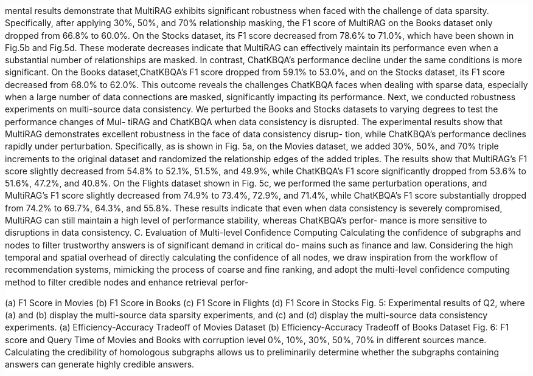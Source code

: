 mental results demonstrate that MultiRAG exhibits significant
robustness when faced with the challenge of data sparsity.
Specifically, after applying 30%, 50%, and 70% relationship
masking, the F1 score of MultiRAG on the Books dataset only
dropped from 66.8% to 60.0%. On the Stocks dataset, its F1
score decreased from 78.6% to 71.0%, which have been shown
in Fig.5b and Fig.5d. These moderate decreases indicate that
MultiRAG can effectively maintain its performance even when
a substantial number of relationships are masked.
In contrast, ChatKBQA’s performance decline under the
same conditions is more significant. On the Books dataset,ChatKBQA’s F1 score dropped from 59.1% to 53.0%, and
on the Stocks dataset, its F1 score decreased from 68.0% to
62.0%. This outcome reveals the challenges ChatKBQA faces
when dealing with sparse data, especially when a large number
of data connections are masked, significantly impacting its
performance.
Next, we conducted robustness experiments on multi-source
data consistency. We perturbed the Books and Stocks datasets
to varying degrees to test the performance changes of Mul-
tiRAG and ChatKBQA when data consistency is disrupted.
The experimental results show that MultiRAG demonstrates
excellent robustness in the face of data consistency disrup-
tion, while ChatKBQA’s performance declines rapidly under
perturbation.
Specifically, as is shown in Fig. 5a, on the Movies dataset,
we added 30%, 50%, and 70% triple increments to the original
dataset and randomized the relationship edges of the added
triples. The results show that MultiRAG’s F1 score slightly
decreased from 54.8% to 52.1%, 51.5%, and 49.9%, while
ChatKBQA’s F1 score significantly dropped from 53.6% to
51.6%, 47.2%, and 40.8%. On the Flights dataset shown in
Fig. 5c, we performed the same perturbation operations, and
MultiRAG’s F1 score slightly decreased from 74.9% to 73.4%,
72.9%, and 71.4%, while ChatKBQA’s F1 score substantially
dropped from 74.2% to 69.7%, 64.3%, and 55.8%.
These results indicate that even when data consistency is
severely compromised, MultiRAG can still maintain a high
level of performance stability, whereas ChatKBQA’s perfor-
mance is more sensitive to disruptions in data consistency.
C. Evaluation of Multi-level Confidence Computing
Calculating the confidence of subgraphs and nodes to filter
trustworthy answers is of significant demand in critical do-
mains such as finance and law. Considering the high temporal
and spatial overhead of directly calculating the confidence
of all nodes, we draw inspiration from the workflow of
recommendation systems, mimicking the process of coarse and
fine ranking, and adopt the multi-level confidence computing
method to filter credible nodes and enhance retrieval perfor-

(a) F1 Score in Movies
 (b) F1 Score in Books
 (c) F1 Score in Flights
 (d) F1 Score in Stocks
Fig. 5: Experimental results of Q2, where (a) and (b) display the multi-source data sparsity experiments, and (c) and (d) display
the multi-source data consistency experiments.
(a) Efficiency-Accuracy Tradeoff of Movies Dataset
 (b) Efficiency-Accuracy Tradeoff of Books Dataset
Fig. 6: F1 score and Query Time of Movies and Books with corruption level 0%, 10%, 30%, 50%, 70% in different sources
mance. Calculating the credibility of homologous subgraphs
allows us to preliminarily determine whether the subgraphs
containing answers can generate highly credible answers.